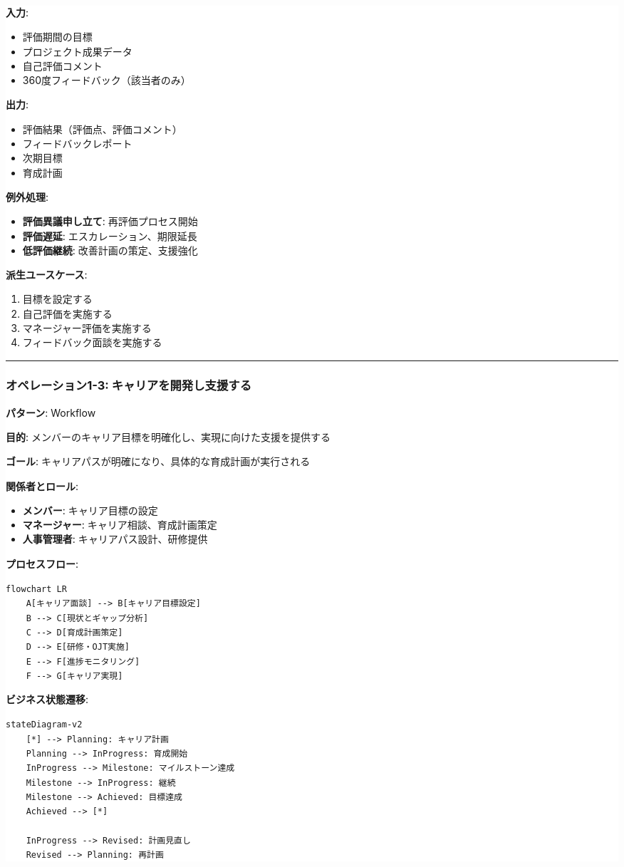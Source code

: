 **入力**:
- 評価期間の目標
- プロジェクト成果データ
- 自己評価コメント
- 360度フィードバック（該当者のみ）

**出力**:
- 評価結果（評価点、評価コメント）
- フィードバックレポート
- 次期目標
- 育成計画

**例外処理**:
- **評価異議申し立て**: 再評価プロセス開始
- **評価遅延**: エスカレーション、期限延長
- **低評価継続**: 改善計画の策定、支援強化

**派生ユースケース**:
1. 目標を設定する
2. 自己評価を実施する
3. マネージャー評価を実施する
4. フィードバック面談を実施する

---

### オペレーション1-3: キャリアを開発し支援する

**パターン**: Workflow

**目的**: メンバーのキャリア目標を明確化し、実現に向けた支援を提供する

**ゴール**: キャリアパスが明確になり、具体的な育成計画が実行される

**関係者とロール**:
- **メンバー**: キャリア目標の設定
- **マネージャー**: キャリア相談、育成計画策定
- **人事管理者**: キャリアパス設計、研修提供

**プロセスフロー**:
```mermaid
flowchart LR
    A[キャリア面談] --> B[キャリア目標設定]
    B --> C[現状とギャップ分析]
    C --> D[育成計画策定]
    D --> E[研修・OJT実施]
    E --> F[進捗モニタリング]
    F --> G[キャリア実現]
```

**ビジネス状態遷移**:
```mermaid
stateDiagram-v2
    [*] --> Planning: キャリア計画
    Planning --> InProgress: 育成開始
    InProgress --> Milestone: マイルストーン達成
    Milestone --> InProgress: 継続
    Milestone --> Achieved: 目標達成
    Achieved --> [*]

    InProgress --> Revised: 計画見直し
    Revised --> Planning: 再計画
```
